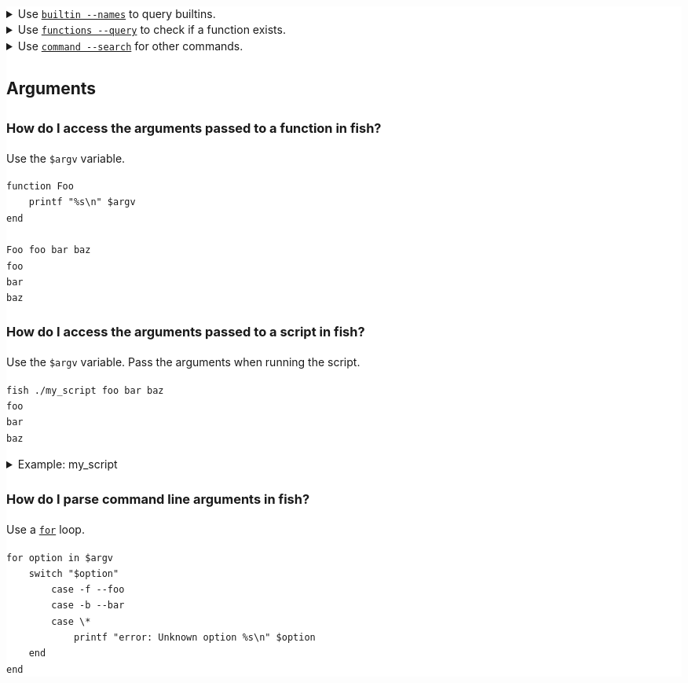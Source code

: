 <details><summary>Use <code><a href="https://fishshell.com/docs/current/cmds/builtin.html">builtin --names</a></code> to query builtins.</summary></details>

<details><summary>Use <code><a href="https://fishshell.com/docs/current/cmds/functions.html">functions --query</a></code> to check if a function exists.</summary></details>

<details><summary>Use <code><a href="https://fishshell.com/docs/current/cmds/command.html">command --search</a></code> for other commands.</summary></details>

## Arguments

### How do I access the arguments passed to a function in fish?

Use the `$argv` variable.

```fish
function Foo
    printf "%s\n" $argv
end

Foo foo bar baz
foo
bar
baz
```

### How do I access the arguments passed to a script in fish?

Use the `$argv` variable. Pass the arguments when running the script.

```fish
fish ./my_script foo bar baz
foo
bar
baz
```

<details><summary>Example: my_script</summary></details>

### How do I parse command line arguments in fish?

Use a [`for`](https://fishshell.com/docs/current/cmds/for.html) loop.

```fish
for option in $argv
    switch "$option"
        case -f --foo
        case -b --bar
        case \*
            printf "error: Unknown option %s\n" $option
    end
end
```
